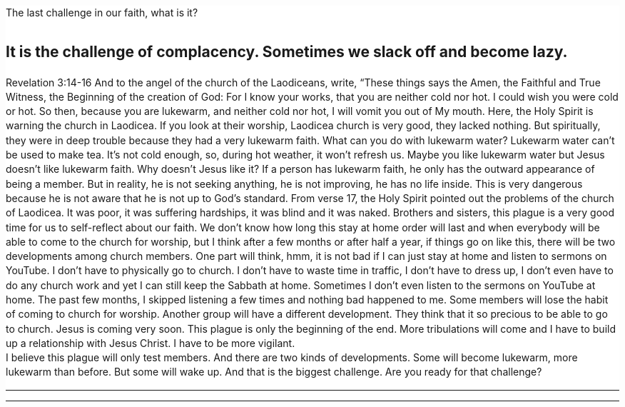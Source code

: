 The last challenge in our faith, what is it? 

## It is the challenge of complacency.  Sometimes we slack off and become lazy.  
Revelation 3:14-16 And to the angel of the church of the Laodiceans, write, “These things says the Amen, the Faithful and True Witness, the Beginning of the creation of God:  For I know your works, that you are neither cold nor hot.  I could wish you were cold or hot.  So then, because you are lukewarm, and neither cold nor hot, I will vomit you out of My mouth.
Here, the Holy Spirit is warning the church in Laodicea.  If you look at their worship, Laodicea church is very good, they lacked nothing.  But spiritually, they were in deep trouble because they had a very lukewarm faith.  What can you do with lukewarm water?  Lukewarm water can’t be used to make tea.  It’s not cold enough, so, during hot weather, it won’t refresh us.  Maybe you like lukewarm water but Jesus doesn’t like lukewarm faith.  Why doesn’t Jesus like it?  If a person has lukewarm faith, he only has the outward appearance of being a member.  But in reality, he is not seeking anything, he is not improving, he has no life inside.  This is very dangerous because he is not aware that he is not up to God’s standard.  From verse 17, the Holy Spirit pointed out the problems of the church of Laodicea.  It was poor, it was suffering hardships, it was blind and it was naked.  Brothers and sisters, this plague is a very good time for us to self-reflect about our faith.  We don’t know how long this stay at home order will last and when everybody will be able to come to the church for worship, but I think after a few months or after half a year, if things go on like this, there will be two developments among church members.  One part will think, hmm, it is not bad if I can just stay at home and listen to sermons on YouTube.  I don’t have to physically go to church.  I don’t have to waste time in traffic, I don’t have to dress up, I don’t even have to do any church work and yet I can still keep the Sabbath at home.  Sometimes I don’t even listen to the sermons on YouTube at home.  The past few months, I skipped listening a few times and nothing bad happened to me.  Some members will lose the habit of coming to church for worship.  Another group will have a different development.  They think that it so precious to be able to go to church.  Jesus is coming very soon.  This plague is only the beginning of the end.  More tribulations will come and I have to build up a relationship with Jesus Christ.  I have to be more vigilant.  
I believe this plague will only test members.  And there are two kinds of developments.  Some will become lukewarm, more lukewarm than before.  But some will wake up.  And that is the biggest challenge.  Are you ready for that challenge?

----
****


